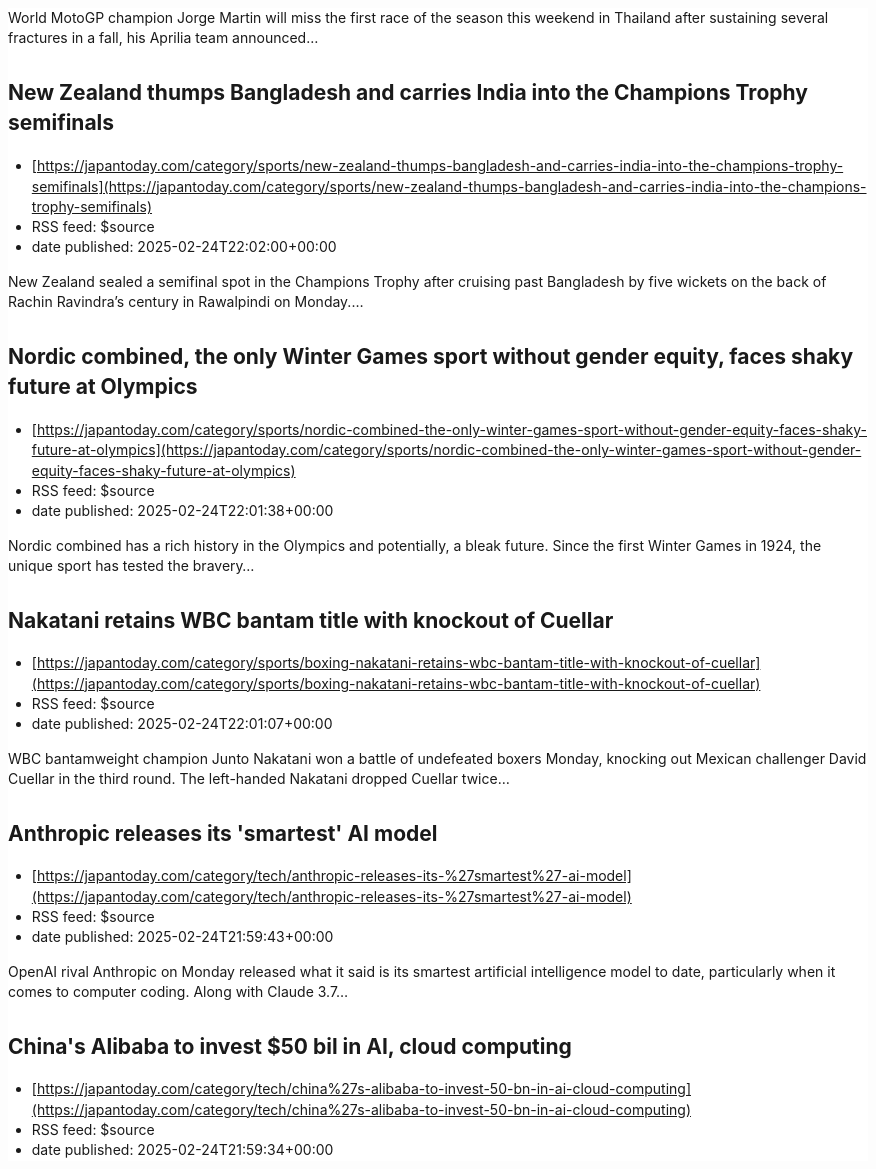 World MotoGP champion Jorge Martin will miss the first race of the season this weekend in Thailand after sustaining several fractures in a fall, his Aprilia team announced…

## New Zealand thumps Bangladesh and carries India into the Champions Trophy semifinals
 - [https://japantoday.com/category/sports/new-zealand-thumps-bangladesh-and-carries-india-into-the-champions-trophy-semifinals](https://japantoday.com/category/sports/new-zealand-thumps-bangladesh-and-carries-india-into-the-champions-trophy-semifinals)
 - RSS feed: $source
 - date published: 2025-02-24T22:02:00+00:00

New Zealand sealed a semifinal spot in the Champions Trophy after cruising past Bangladesh by five wickets on the back of Rachin Ravindra’s century in Rawalpindi on Monday.…

## Nordic combined, the only Winter Games sport without gender equity, faces shaky future at Olympics
 - [https://japantoday.com/category/sports/nordic-combined-the-only-winter-games-sport-without-gender-equity-faces-shaky-future-at-olympics](https://japantoday.com/category/sports/nordic-combined-the-only-winter-games-sport-without-gender-equity-faces-shaky-future-at-olympics)
 - RSS feed: $source
 - date published: 2025-02-24T22:01:38+00:00

Nordic combined has a rich history in the Olympics and potentially, a bleak future.
Since the first Winter Games in 1924, the unique sport has tested the bravery…

## Nakatani retains WBC bantam title with knockout of Cuellar
 - [https://japantoday.com/category/sports/boxing-nakatani-retains-wbc-bantam-title-with-knockout-of-cuellar](https://japantoday.com/category/sports/boxing-nakatani-retains-wbc-bantam-title-with-knockout-of-cuellar)
 - RSS feed: $source
 - date published: 2025-02-24T22:01:07+00:00

WBC bantamweight champion Junto Nakatani won a battle of undefeated boxers Monday, knocking out Mexican challenger David Cuellar in the third round.
The left-handed Nakatani dropped Cuellar twice…

## Anthropic releases its 'smartest' AI model
 - [https://japantoday.com/category/tech/anthropic-releases-its-%27smartest%27-ai-model](https://japantoday.com/category/tech/anthropic-releases-its-%27smartest%27-ai-model)
 - RSS feed: $source
 - date published: 2025-02-24T21:59:43+00:00

OpenAI rival Anthropic on Monday released what it said is its smartest artificial intelligence model to date, particularly when it comes to computer coding.
Along with Claude 3.7…

## China's Alibaba to invest $50 bil in AI, cloud computing
 - [https://japantoday.com/category/tech/china%27s-alibaba-to-invest-50-bn-in-ai-cloud-computing](https://japantoday.com/category/tech/china%27s-alibaba-to-invest-50-bn-in-ai-cloud-computing)
 - RSS feed: $source
 - date published: 2025-02-24T21:59:34+00:00
